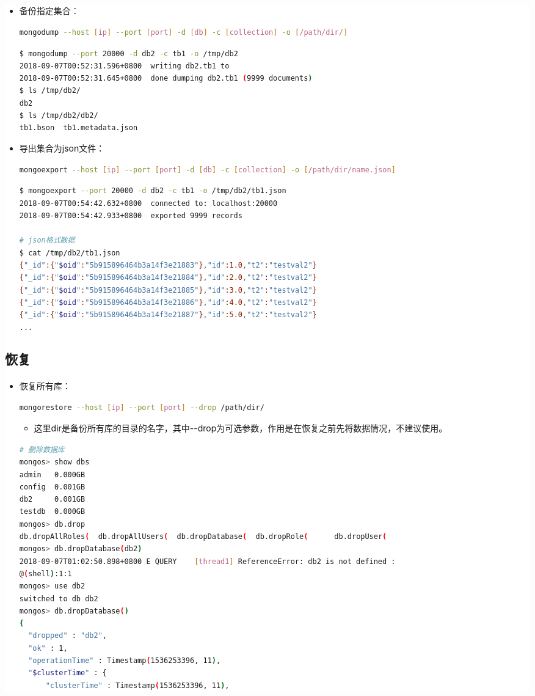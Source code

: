 - 备份指定集合：

  ```bash
  mongodump --host [ip] --port [port] -d [db] -c [collection] -o [/path/dir/]
  ```

  ```bash
  $ mongodump --port 20000 -d db2 -c tb1 -o /tmp/db2
  2018-09-07T00:52:31.596+0800	writing db2.tb1 to 
  2018-09-07T00:52:31.645+0800	done dumping db2.tb1 (9999 documents)
  $ ls /tmp/db2/
  db2
  $ ls /tmp/db2/db2/
  tb1.bson  tb1.metadata.json 
  
  ```

- 导出集合为json文件：

  ```bash
  mongoexport --host [ip] --port [port] -d [db] -c [collection] -o [/path/dir/name.json]
  ```

  ```bash
  $ mongoexport --port 20000 -d db2 -c tb1 -o /tmp/db2/tb1.json
  2018-09-07T00:54:42.632+0800	connected to: localhost:20000
  2018-09-07T00:54:42.933+0800	exported 9999 records
  
  # json格式数据
  $ cat /tmp/db2/tb1.json 
  {"_id":{"$oid":"5b915896464b3a14f3e21883"},"id":1.0,"t2":"testval2"}
  {"_id":{"$oid":"5b915896464b3a14f3e21884"},"id":2.0,"t2":"testval2"}
  {"_id":{"$oid":"5b915896464b3a14f3e21885"},"id":3.0,"t2":"testval2"}
  {"_id":{"$oid":"5b915896464b3a14f3e21886"},"id":4.0,"t2":"testval2"}
  {"_id":{"$oid":"5b915896464b3a14f3e21887"},"id":5.0,"t2":"testval2"}
  ...
  ```

## 恢复

- 恢复所有库：

  ```bash
  mongorestore --host [ip] --port [port] --drop /path/dir/
  ```

  - 这里dir是备份所有库的目录的名字，其中--drop为可选参数，作用是在恢复之前先将数据情况，不建议使用。

  ```bash
  # 删除数据库
  mongos> show dbs
  admin   0.000GB
  config  0.001GB
  db2     0.001GB
  testdb  0.000GB
  mongos> db.drop
  db.dropAllRoles(  db.dropAllUsers(  db.dropDatabase(  db.dropRole(      db.dropUser(
  mongos> db.dropDatabase(db2)
  2018-09-07T01:02:50.898+0800 E QUERY    [thread1] ReferenceError: db2 is not defined :
  @(shell):1:1
  mongos> use db2
  switched to db db2
  mongos> db.dropDatabase()
  {
  	"dropped" : "db2",
  	"ok" : 1,
  	"operationTime" : Timestamp(1536253396, 11),
  	"$clusterTime" : {
  		"clusterTime" : Timestamp(1536253396, 11),
  ```